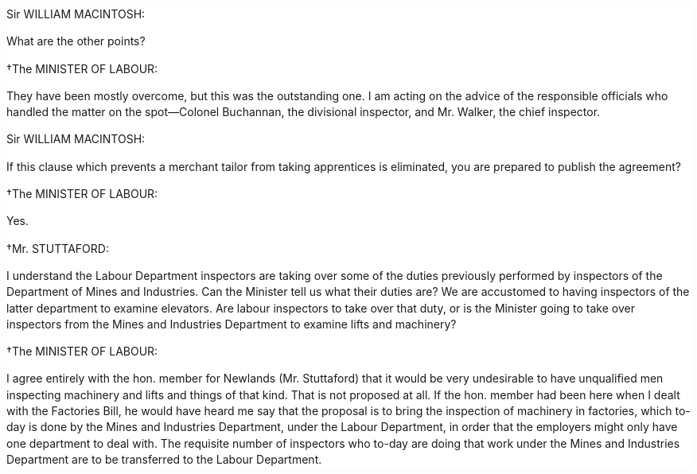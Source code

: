 </speech>

<speech by="#william_macintosh">

<from>Sir <person refersTo="hansard_za">WILLIAM MACINTOSH</person>:</from>

<p>What are the other points?</p>

</speech>

<speech by="#minister_of_labour">

<from>&#x2020;The <person refersTo="hansard_za">MINISTER OF LABOUR</person>:</from>

<p>They have been mostly overcome, but this was the outstanding one. I am acting on the advice of the responsible officials who handled the matter on the spot&#x2014;Colonel Buchannan, the divisional inspector, and Mr. Walker, the chief inspector.</p>

</speech>

<speech by="#william_macintosh">

<from>Sir <person refersTo="hansard_za">WILLIAM MACINTOSH</person>:</from>

<p>If this clause which prevents a merchant tailor from taking apprentices is eliminated, you are prepared to publish the agreement?</p>

</speech>

<speech by="#minister_of_labour">

<from><span class="col_4509-4510" refersTo="page_0849"/>&#x2020;The <person refersTo="hansard_za">MINISTER OF LABOUR</person>:</from>

<p>Yes.</p>

</speech>

<speech by="#stuttaford">

<from>&#x2020;Mr. <person refersTo="hansard_za">STUTTAFORD</person>:</from>

<p>I understand the Labour Department inspectors are taking over some of the duties previously performed by inspectors of the Department of Mines and Industries. Can the Minister tell us what their duties are? We are accustomed to having inspectors of the latter department to examine elevators. Are labour inspectors to take over that duty, or is the Minister going to take over inspectors from the Mines and Industries Department to examine lifts and machinery?</p>

</speech>

<speech by="#minister_of_labour">

<from>&#x2020;The <person refersTo="hansard_za">MINISTER OF LABOUR</person>:</from>

<p>I agree entirely with the hon. member for Newlands (Mr. Stuttaford) that it would be very undesirable to have unqualified men inspecting machinery and lifts and things of that kind. That is not proposed at all. If the hon. member had been here when I dealt with the Factories Bill, he would have heard me say that the proposal is to bring the inspection of machinery in factories, which to-day is done by the Mines and Industries Department, under the Labour Department, in order that the employers might only have one department to deal with. The requisite number of inspectors who to-day are doing that work under the Mines and Industries Department are to be transferred to the Labour Department.</p>
